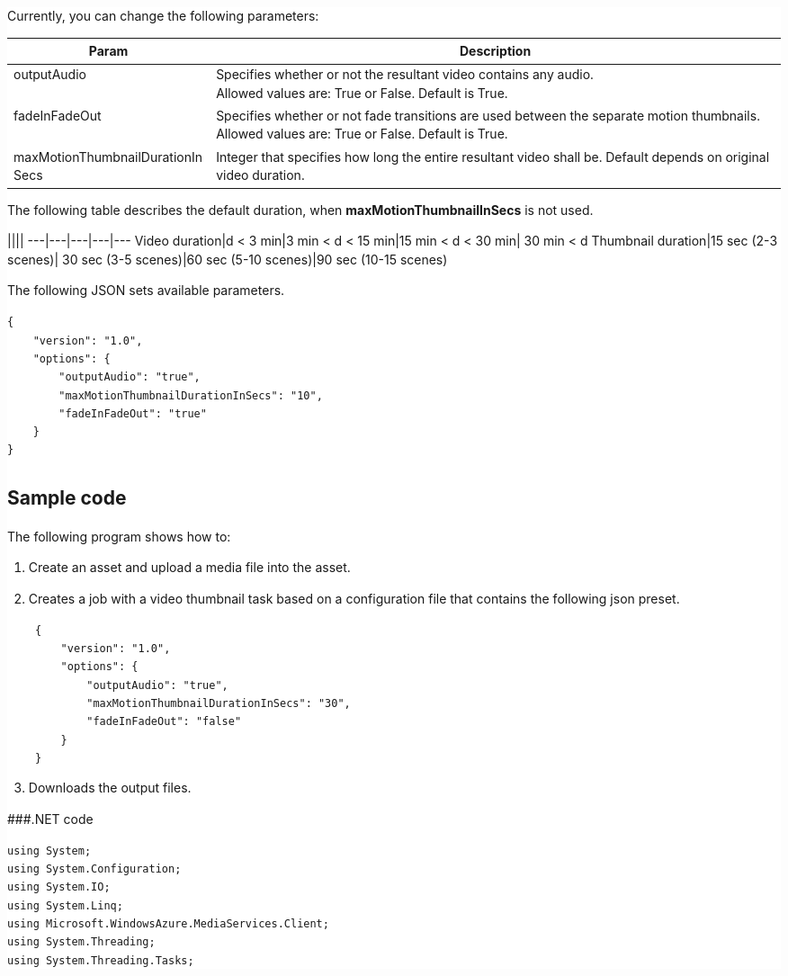 Currently, you can change the following parameters:

Param|Description
---|---
outputAudio|Specifies whether or not the resultant video contains any audio. <br/>Allowed values are: True or False. Default is True.
fadeInFadeOut|Specifies whether or not fade transitions are used between the separate motion thumbnails.  <br/>Allowed values are: True or False.  Default is True.
maxMotionThumbnailDurationInSecs|Integer that specifies how long the entire resultant video shall be.  Default depends on original video duration.


The following table describes the default duration, when **maxMotionThumbnailInSecs** is not used.

||||
---|---|---|---|---
Video duration|d < 3 min|3 min < d < 15 min|15 min < d < 30 min| 30 min < d
Thumbnail duration|15 sec (2-3 scenes)| 30 sec (3-5 scenes)|60 sec (5-10 scenes)|90 sec (10-15 scenes)


The following JSON sets available parameters.
	
	{
	    "version": "1.0",
	    "options": {
	        "outputAudio": "true",
	        "maxMotionThumbnailDurationInSecs": "10",
	        "fadeInFadeOut": "true"
	    }
	}

## Sample code

The following program shows how to:

1. Create an asset and upload a media file into the asset.
1. Creates a job with a video thumbnail task based on a configuration file that contains the following json preset. 
		
		{				
			"version": "1.0",
		    "options": {
		        "outputAudio": "true",
	    	    "maxMotionThumbnailDurationInSecs": "30",
	    	    "fadeInFadeOut": "false"
		    }
		}

1. Downloads the output files. 

###.NET code
	 
    using System;
	using System.Configuration;
	using System.IO;
	using System.Linq;
	using Microsoft.WindowsAzure.MediaServices.Client;
	using System.Threading;
	using System.Threading.Tasks;
	
